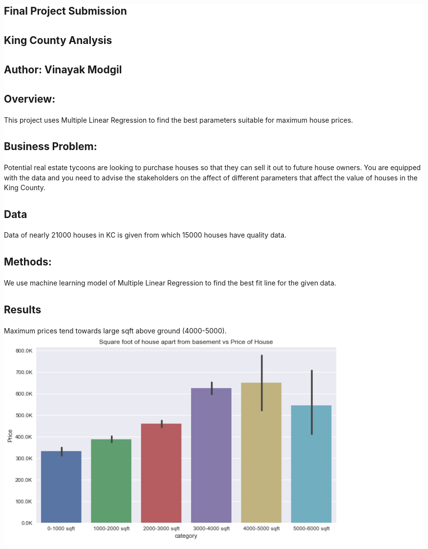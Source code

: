 ## Final Project Submission

## King County Analysis

## Author: Vinayak Modgil

## Overview: 
This project uses Multiple Linear Regression to find the best parameters suitable for maximum house prices.

## Business Problem:
Potential real estate tycoons are looking to purchase houses so that they can sell it out to future house owners. You are equipped with the data and you need to advise the stakeholders on the affect of different parameters that affect the value of houses in the King County.

## Data
Data of nearly 21000 houses in KC is given from which 15000 houses have quality data.

## Methods:
We use machine learning model of Multiple Linear Regression to find the best fit line for the given data.

## Results

Maximum prices tend towards large sqft above ground (4000-5000).
<img src="download.png" width=80%>
